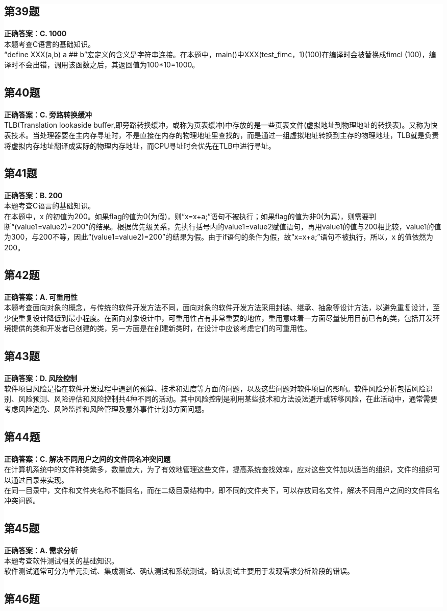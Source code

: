 ## 第39题 ##

**正确答案：C. 1000**  
本题考查C语言的基础知识。  
“define XXX(a,b) a \#\# b”宏定义的含义是字符串连接。在本题中，main()中XXX(test\_fimc，1)(100)在编译时会被替换成fimcl (100)，编译时不会出错，调用该函数之后，其返回值为100\*10=1000。  


## 第40题 ##

**正确答案：C. 旁路转换缓冲**  
TLB(Translation lookaside buffer,即旁路转换缓冲，或称为页表缓冲)中存放的是一些页表文件(虚拟地址到物理地址的转换表)。又称为快表技术。当处理器要在主内存寻址时，不是直接在内存的物理地址里查找的，而是通过一组虚拟地址转换到主存的物理地址，TLB就是负责将虚拟内存地址翻译成实际的物理内存地址，而CPU寻址时会优先在TLB中进行寻址。  


## 第41题 ##

**正确答案：B. 200**  
本题考查C语言的基础知识。  
在本题中，x 的初值为200。如果flag的值为0(为假)，则“x=x+a;”语句不被执行；如果flag的值为非0(为真)，则需要判断“(value1=value2)=200”的结果。根据优先级关系，先执行括号内的value1=value2赋值语句，再用value1的值与200相比较，value1的值为300，与200不等，因此“(value1=value2)=200”的结果为假。由于if语句的条件为假，故“x=x+a;”语句不被执行，所以，x 的值依然为200。  


## 第42题 ##

**正确答案：A. 可重用性**  
本题考查面向对象的概念，与传统的软件开发方法不同，面向对象的软件开发方法采用封装、继承、抽象等设计方法，以避免重复设计，至少使重复设计降低到最小程度。在面向对象设计中，可重用性占有非常重要的地位，重用意味着一方面尽量使用目前已有的类，包括开发环境提供的类和开发者已创建的类，另一方面是在创建新类时，在设计中应该考虑它们的可重用性。  


## 第43题 ##

**正确答案：D. 风险控制**  
软件项目风险是指在软件开发过程中遇到的预算、技术和进度等方面的问题，以及这些问题对软件项目的影响。软件风险分析包括风险识别、风险预测、风险评估和风险控制共4种不同的活动。其中风险控制是利用某些技术和方法设法避开或转移风险，在此活动中，通常需要考虑风险避免、风险监控和风险管理及意外事件计划3方面问题。  


## 第44题 ##

**正确答案：C. 解决不同用户之间的文件同名冲突问题**  
在计算机系统中的文件种类繁多，数量庞大，为了有效地管理这些文件，提高系统查找效率，应对这些文件加以适当的组织，文件的组织可以通过目录来实现。  
在同一目录中，文件和文件夹名称不能同名，而在二级目录结构中，即不同的文件夹下，可以存放同名文件，解决不同用户之间的文件同名冲突问题。  


## 第45题 ##

**正确答案：A. 需求分析**  
本题考查软件测试相关的基础知识。  
软件测试通常可分为单元测试、集成测试、确认测试和系统测试，确认测试主要用于发现需求分析阶段的错误。  


## 第46题 ##
